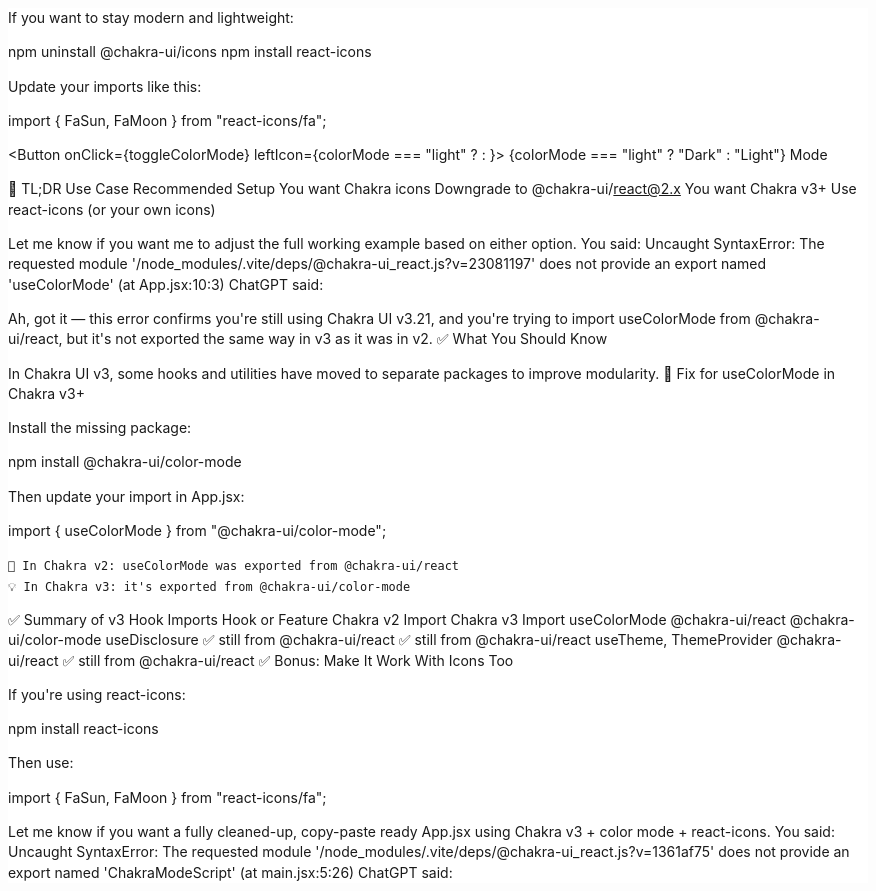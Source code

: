 If you want to stay modern and lightweight:

npm uninstall @chakra-ui/icons
npm install react-icons

Update your imports like this:

import { FaSun, FaMoon } from "react-icons/fa";

<Button onClick={toggleColorMode} leftIcon={colorMode === "light" ? <FaMoon /> : <FaSun />}>
  {colorMode === "light" ? "Dark" : "Light"} Mode
</Button>

🧠 TL;DR
Use Case	Recommended Setup
You want Chakra icons	Downgrade to @chakra-ui/react@2.x
You want Chakra v3+	Use react-icons (or your own icons)

Let me know if you want me to adjust the full working example based on either option.
You said:
Uncaught SyntaxError: The requested module '/node_modules/.vite/deps/@chakra-ui_react.js?v=23081197' does not provide an export named 'useColorMode' (at App.jsx:10:3)
ChatGPT said:

Ah, got it — this error confirms you're still using Chakra UI v3.21, and you're trying to import useColorMode from @chakra-ui/react, but it's not exported the same way in v3 as it was in v2.
✅ What You Should Know

In Chakra UI v3, some hooks and utilities have moved to separate packages to improve modularity.
🎯 Fix for useColorMode in Chakra v3+

Install the missing package:

npm install @chakra-ui/color-mode

Then update your import in App.jsx:

import { useColorMode } from "@chakra-ui/color-mode";

    🧠 In Chakra v2: useColorMode was exported from @chakra-ui/react
    💡 In Chakra v3: it's exported from @chakra-ui/color-mode

✅ Summary of v3 Hook Imports
Hook or Feature	Chakra v2 Import	Chakra v3 Import
useColorMode	@chakra-ui/react	@chakra-ui/color-mode
useDisclosure	✅ still from @chakra-ui/react	✅ still from @chakra-ui/react
useTheme, ThemeProvider	@chakra-ui/react	✅ still from @chakra-ui/react
✅ Bonus: Make It Work With Icons Too

If you're using react-icons:

npm install react-icons

Then use:

import { FaSun, FaMoon } from "react-icons/fa";

Let me know if you want a fully cleaned-up, copy-paste ready App.jsx using Chakra v3 + color mode + react-icons.
You said:
Uncaught SyntaxError: The requested module '/node_modules/.vite/deps/@chakra-ui_react.js?v=1361af75' does not provide an export named 'ChakraModeScript' (at main.jsx:5:26)
ChatGPT said:
